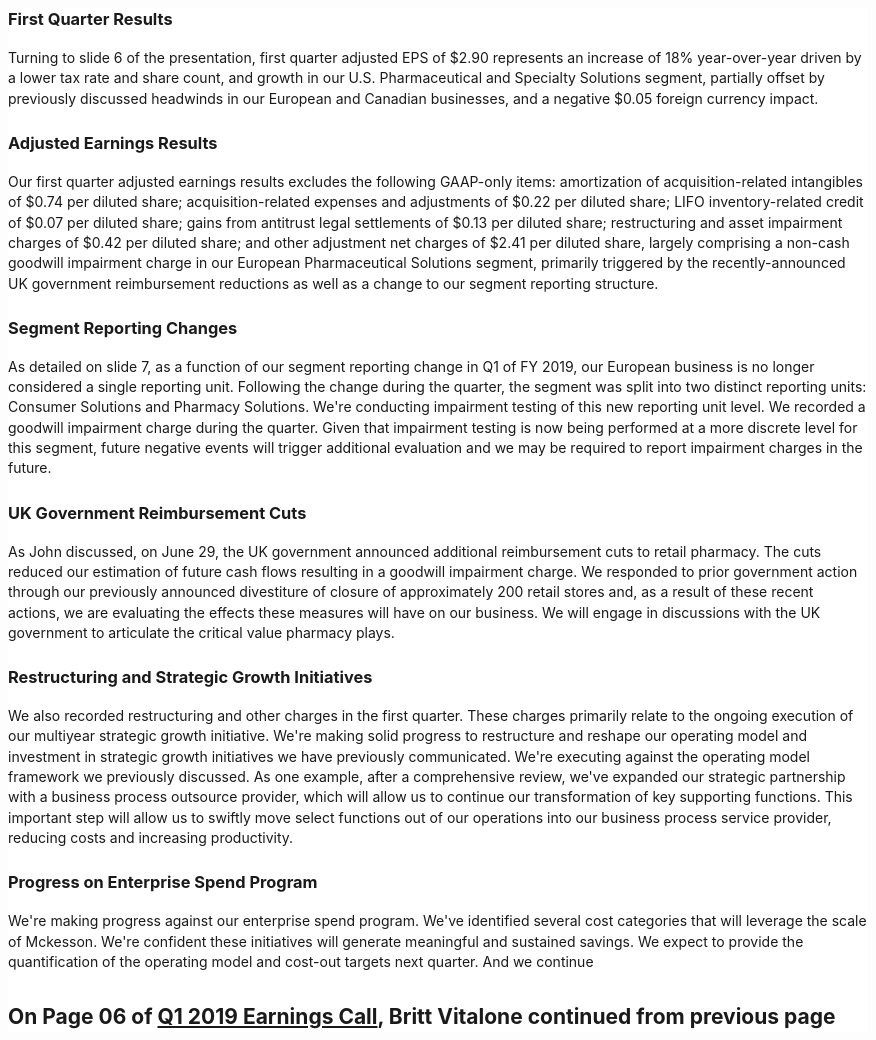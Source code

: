 ### First Quarter Results
Turning to slide 6 of the presentation, first quarter adjusted EPS of $2.90 represents an increase of 18% year-over-year driven by a lower tax rate and share count, and growth in our U.S. Pharmaceutical and Specialty Solutions segment, partially offset by previously discussed headwinds in our European and Canadian businesses, and a negative $0.05 foreign currency impact.

### Adjusted Earnings Results
Our first quarter adjusted earnings results excludes the following GAAP-only items: amortization of acquisition-related intangibles of $0.74 per diluted share; acquisition-related expenses and adjustments of $0.22 per diluted share; LIFO inventory-related credit of $0.07 per diluted share; gains from antitrust legal settlements of $0.13 per diluted share; restructuring and asset impairment charges of $0.42 per diluted share; and other adjustment net charges of $2.41 per diluted share, largely comprising a non-cash goodwill impairment charge in our European Pharmaceutical Solutions segment, primarily triggered by the recently-announced UK government reimbursement reductions as well as a change to our segment reporting structure.

### Segment Reporting Changes
As detailed on slide 7, as a function of our segment reporting change in Q1 of FY 2019, our European business is no longer considered a single reporting unit. Following the change during the quarter, the segment was split into two distinct reporting units: Consumer Solutions and Pharmacy Solutions. We're conducting impairment testing of this new reporting unit level. We recorded a goodwill impairment charge during the quarter. Given that impairment testing is now being performed at a more discrete level for this segment, future negative events will trigger additional evaluation and we may be required to report impairment charges in the future.

### UK Government Reimbursement Cuts
As John discussed, on June 29, the UK government announced additional reimbursement cuts to retail pharmacy. The cuts reduced our estimation of future cash flows resulting in a goodwill impairment charge. We responded to prior government action through our previously announced divestiture of closure of approximately 200 retail stores and, as a result of these recent actions, we are evaluating the effects these measures will have on our business. We will engage in discussions with the UK government to articulate the critical value pharmacy plays.

### Restructuring and Strategic Growth Initiatives
We also recorded restructuring and other charges in the first quarter. These charges primarily relate to the ongoing execution of our multiyear strategic growth initiative. We're making solid progress to restructure and reshape our operating model and investment in strategic growth initiatives we have previously communicated. We're executing against the operating model framework we previously discussed. As one example, after a comprehensive review, we've expanded our strategic partnership with a business process outsource provider, which will allow us to continue our transformation of key supporting functions. This important step will allow us to swiftly move select functions out of our operations into our business process service provider, reducing costs and increasing productivity.

### Progress on Enterprise Spend Program
We're making progress against our enterprise spend program. We've identified several cost categories that will leverage the scale of Mckesson. We're confident these initiatives will generate meaningful and sustained savings. We expect to provide the quantification of the operating model and cost-out targets next quarter. And we continue
## On Page 06 of [Q1 2019 Earnings Call](https://s24.q4cdn.com/128197368/files/doc_financials/quarterly/2019/q1/Q1-FY19-Earnings-Call-Transcript.pdf), Britt Vitalone continued from previous page
